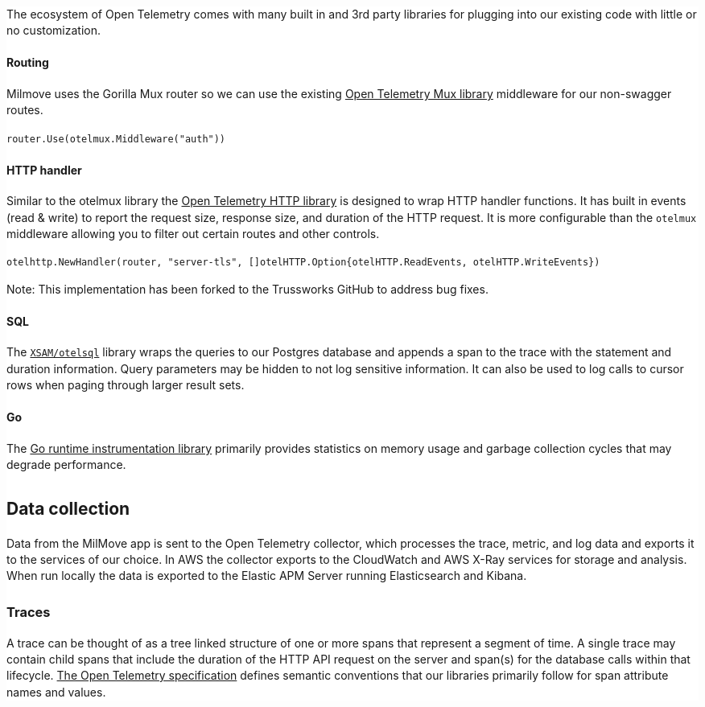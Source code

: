 The ecosystem of Open Telemetry comes with many built in and 3rd party libraries for plugging into our existing code with little or no customization.

#### Routing

Milmove uses the Gorilla Mux router so we can use the existing [Open Telemetry
Mux library][gh-mux-lib] middleware for our non-swagger routes.

[gh-mux-lib]: https://github.com/open-telemetry/opentelemetry-go-contrib/tree/main/instrumentation/github.com/gorilla/mux/otelmux

```golang
router.Use(otelmux.Middleware("auth"))
```

#### HTTP handler

Similar to the otelmux library the [Open Telemetry HTTP
library](https://github.com/trussworks/otelhttp) is designed to wrap HTTP
handler functions. It has built in events (read & write) to report the request
size, response size, and duration of the HTTP request.  It is more configurable
than the `otelmux` middleware allowing you to filter out certain routes and other
controls.

```golang
otelhttp.NewHandler(router, "server-tls", []otelHTTP.Option{otelHTTP.ReadEvents, otelHTTP.WriteEvents})
```

Note: This implementation has been forked to the Trussworks GitHub to address bug fixes.

#### SQL

The [`XSAM/otelsql`](https://github.com/XSAM/otelsql) library wraps the queries to
our Postgres database and appends a span to the trace with the statement and
duration information.  Query parameters may be hidden to not log sensitive
information.  It can also be used to log calls to cursor rows when paging
through larger result sets.

#### Go

The [Go runtime instrumentation library](https://github.com/open-telemetry/opentelemetry-go-contrib/tree/main/instrumentation/runtime) primarily provides statistics on memory usage and garbage collection cycles that may degrade performance.

## Data collection

Data from the MilMove app is sent to the Open Telemetry collector, which processes the trace, metric, and log data and exports it to the services of our choice.  In AWS the collector exports to the CloudWatch and AWS X-Ray services for storage and analysis.  When run locally the data is exported to the Elastic APM Server running Elasticsearch and Kibana.

### Traces

A trace can be thought of as a tree linked structure of one or more spans that represent a segment of time.  A single trace may contain child spans that include the duration of the HTTP API request on the server and span(s) for the database calls within that lifecycle.  [The Open Telemetry specification](https://opentelemetry.io/docs/reference/specification/trace/semantic_conventions/) defines semantic conventions that our libraries primarily follow for span attribute names and values.
